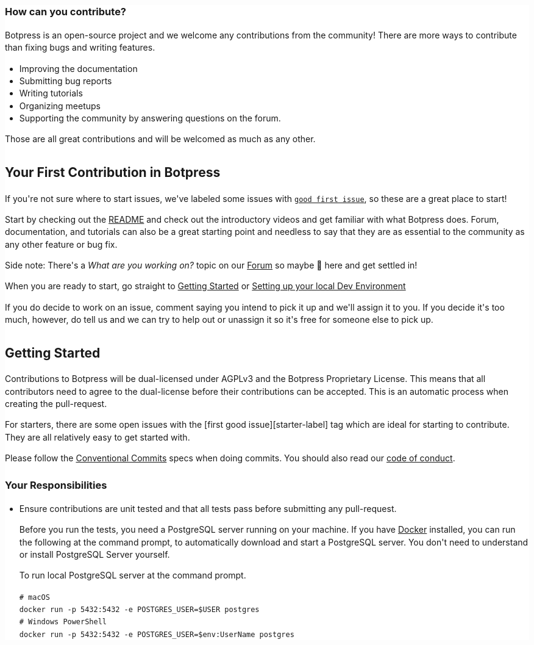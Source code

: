 ### How can you contribute?

Botpress is an open-source project and we welcome any contributions from the community! There are more ways to contribute than fixing bugs and writing features.

- Improving the documentation
- Submitting bug reports
- Writing tutorials
- Organizing meetups
- Supporting the community by answering questions on the forum.

Those are all great contributions and will be welcomed as much as any other.

## Your First Contribution in Botpress

If you're not sure where to start issues, we've labeled some issues with [`good first issue`](https://github.com/botpress/v12/labels/good%20first%20issue), so these are a great place to start!

Start by checking out the [README](./README.md) and check out the introductory videos and get familiar with what Botpress does. Forum, documentation, and tutorials can also be a great starting point and needless to say that they are as essential to the community as any other feature or bug fix.

Side note: There's a _What are you working on?_ topic on our [Forum](https://forum.botpress.com/t/welcome-what-are-you-working-on/2689) so maybe :wave: here and get settled in!

When you are ready to start, go straight to [Getting Started](#getting-started) or [Setting up your local Dev Environment](#setting-up-your-local-dev-environment)

If you do decide to work on an issue, comment saying you intend to pick it up and we'll assign it to you. If you decide it's too much, however, do tell us and we can try to help out or unassign it so it's free for someone else to pick up.

## Getting Started

Contributions to Botpress will be dual-licensed under AGPLv3 and the Botpress Proprietary License. This means that all contributors need to agree to the dual-license before their contributions can be accepted. This is an automatic process when creating the pull-request.

For starters, there are some open issues with the [first good issue][starter-label] tag which are ideal for starting to contribute. They are all relatively easy to get started with.

Please follow the [Conventional Commits](https://conventionalcommits.org/) specs when doing commits. You should also read our [code of conduct](/.github/CODE_OF_CONDUCT.md).

### Your Responsibilities

- Ensure contributions are unit tested and that all tests pass before submitting any pull-request.

  Before you run the tests, you need a PostgreSQL server running on your machine. If you have [Docker](https://www.docker.com/) installed, you can run the following at the command prompt, to automatically download and start a PostgreSQL server. You don't need to understand or install PostgreSQL Server yourself.

  To run local PostgreSQL server at the command prompt.

  ```
  # macOS
  docker run -p 5432:5432 -e POSTGRES_USER=$USER postgres
  # Windows PowerShell
  docker run -p 5432:5432 -e POSTGRES_USER=$env:UserName postgres
  ```
